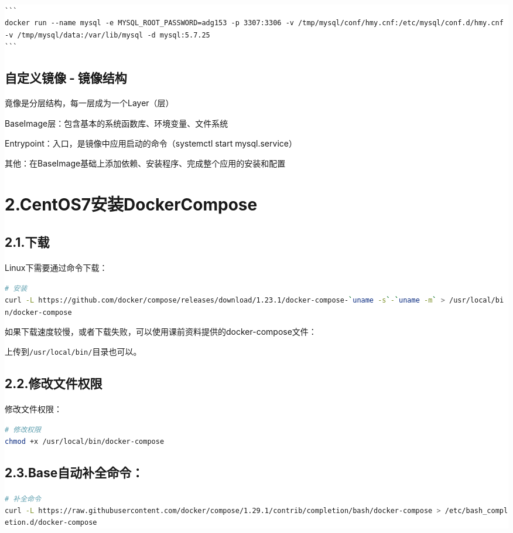     ```
    docker run --name mysql -e MYSQL_ROOT_PASSWORD=adg153 -p 3307:3306 -v /tmp/mysql/conf/hmy.cnf:/etc/mysql/conf.d/hmy.cnf -v /tmp/mysql/data:/var/lib/mysql -d mysql:5.7.25
    ```

    

## 自定义镜像 - 镜像结构

竟像是分层结构，每一层成为一个Layer（层）

BaseImage层：包含基本的系统函数库、环境变量、文件系统

Entrypoint：入口，是镜像中应用启动的命令（systemctl start mysql.service）

其他：在BaseImage基础上添加依赖、安装程序、完成整个应用的安装和配置



# 2.CentOS7安装DockerCompose

 

## 2.1.下载

Linux下需要通过命令下载：

```sh
# 安装
curl -L https://github.com/docker/compose/releases/download/1.23.1/docker-compose-`uname -s`-`uname -m` > /usr/local/bin/docker-compose
```

如果下载速度较慢，或者下载失败，可以使用课前资料提供的docker-compose文件：

上传到`/usr/local/bin/`目录也可以。

 

## 2.2.修改文件权限

修改文件权限：

```sh
# 修改权限
chmod +x /usr/local/bin/docker-compose
```

 

 

## 2.3.Base自动补全命令：

```sh
# 补全命令
curl -L https://raw.githubusercontent.com/docker/compose/1.29.1/contrib/completion/bash/docker-compose > /etc/bash_completion.d/docker-compose
```
